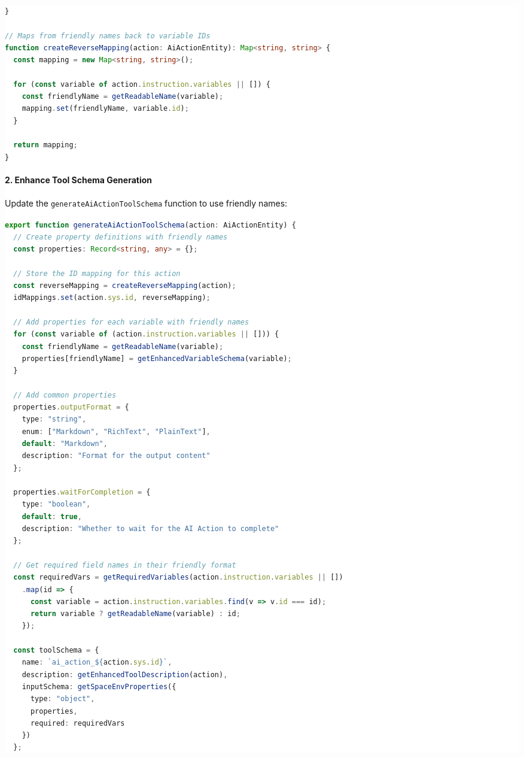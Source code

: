 ```typescript
}

// Maps from friendly names back to variable IDs
function createReverseMapping(action: AiActionEntity): Map<string, string> {
  const mapping = new Map<string, string>();
  
  for (const variable of action.instruction.variables || []) {
    const friendlyName = getReadableName(variable);
    mapping.set(friendlyName, variable.id);
  }
  
  return mapping;
}
```

#### 2. Enhance Tool Schema Generation

Update the `generateAiActionToolSchema` function to use friendly names:

```typescript
export function generateAiActionToolSchema(action: AiActionEntity) {
  // Create property definitions with friendly names
  const properties: Record<string, any> = {};
  
  // Store the ID mapping for this action
  const reverseMapping = createReverseMapping(action);
  idMappings.set(action.sys.id, reverseMapping);
  
  // Add properties for each variable with friendly names
  for (const variable of (action.instruction.variables || [])) {
    const friendlyName = getReadableName(variable);
    properties[friendlyName] = getEnhancedVariableSchema(variable);
  }
  
  // Add common properties
  properties.outputFormat = {
    type: "string",
    enum: ["Markdown", "RichText", "PlainText"],
    default: "Markdown",
    description: "Format for the output content"
  };
  
  properties.waitForCompletion = {
    type: "boolean",
    default: true,
    description: "Whether to wait for the AI Action to complete"
  };
  
  // Get required field names in their friendly format
  const requiredVars = getRequiredVariables(action.instruction.variables || [])
    .map(id => {
      const variable = action.instruction.variables.find(v => v.id === id);
      return variable ? getReadableName(variable) : id;
    });
  
  const toolSchema = {
    name: `ai_action_${action.sys.id}`,
    description: getEnhancedToolDescription(action),
    inputSchema: getSpaceEnvProperties({
      type: "object",
      properties,
      required: requiredVars
    })
  };
```